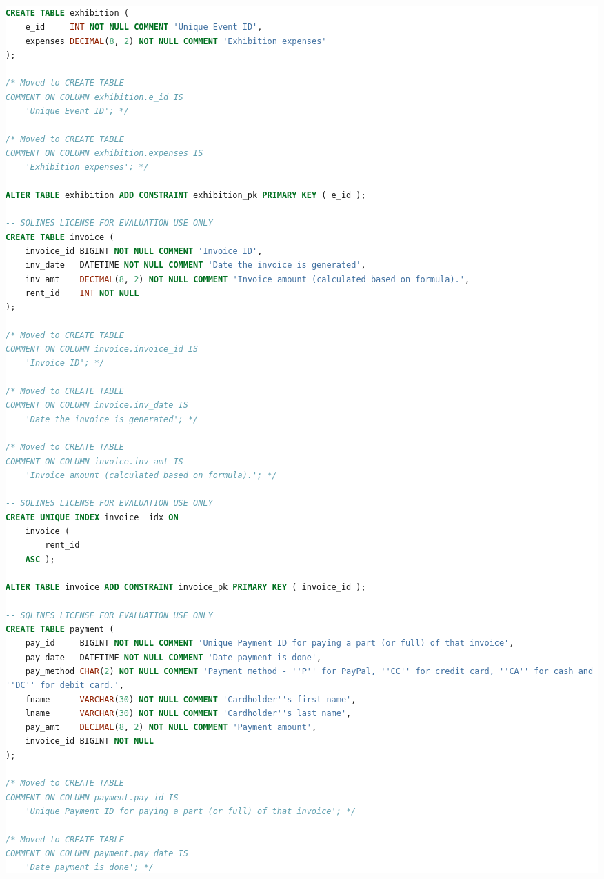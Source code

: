 ```sql
CREATE TABLE exhibition (
    e_id     INT NOT NULL COMMENT 'Unique Event ID',
    expenses DECIMAL(8, 2) NOT NULL COMMENT 'Exhibition expenses'
);

/* Moved to CREATE TABLE
COMMENT ON COLUMN exhibition.e_id IS
    'Unique Event ID'; */

/* Moved to CREATE TABLE
COMMENT ON COLUMN exhibition.expenses IS
    'Exhibition expenses'; */

ALTER TABLE exhibition ADD CONSTRAINT exhibition_pk PRIMARY KEY ( e_id );

-- SQLINES LICENSE FOR EVALUATION USE ONLY
CREATE TABLE invoice (
    invoice_id BIGINT NOT NULL COMMENT 'Invoice ID',
    inv_date   DATETIME NOT NULL COMMENT 'Date the invoice is generated',
    inv_amt    DECIMAL(8, 2) NOT NULL COMMENT 'Invoice amount (calculated based on formula).',
    rent_id    INT NOT NULL
);

/* Moved to CREATE TABLE
COMMENT ON COLUMN invoice.invoice_id IS
    'Invoice ID'; */

/* Moved to CREATE TABLE
COMMENT ON COLUMN invoice.inv_date IS
    'Date the invoice is generated'; */

/* Moved to CREATE TABLE
COMMENT ON COLUMN invoice.inv_amt IS
    'Invoice amount (calculated based on formula).'; */

-- SQLINES LICENSE FOR EVALUATION USE ONLY
CREATE UNIQUE INDEX invoice__idx ON
    invoice (
        rent_id
    ASC );

ALTER TABLE invoice ADD CONSTRAINT invoice_pk PRIMARY KEY ( invoice_id );

-- SQLINES LICENSE FOR EVALUATION USE ONLY
CREATE TABLE payment (
    pay_id     BIGINT NOT NULL COMMENT 'Unique Payment ID for paying a part (or full) of that invoice',
    pay_date   DATETIME NOT NULL COMMENT 'Date payment is done',
    pay_method CHAR(2) NOT NULL COMMENT 'Payment method - ''P'' for PayPal, ''CC'' for credit card, ''CA'' for cash and ''DC'' for debit card.',
    fname      VARCHAR(30) NOT NULL COMMENT 'Cardholder''s first name',
    lname      VARCHAR(30) NOT NULL COMMENT 'Cardholder''s last name',
    pay_amt    DECIMAL(8, 2) NOT NULL COMMENT 'Payment amount',
    invoice_id BIGINT NOT NULL
);

/* Moved to CREATE TABLE
COMMENT ON COLUMN payment.pay_id IS
    'Unique Payment ID for paying a part (or full) of that invoice'; */

/* Moved to CREATE TABLE
COMMENT ON COLUMN payment.pay_date IS
    'Date payment is done'; */
```